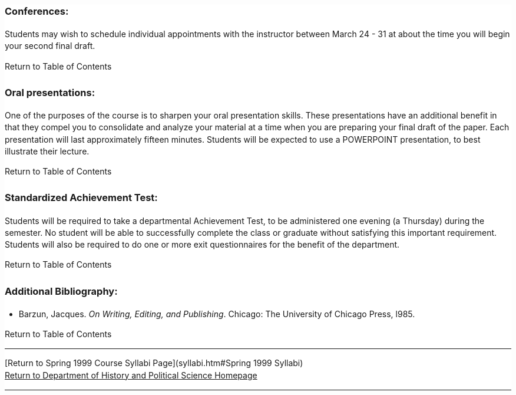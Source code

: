 ###  Conferences:

Students may wish to schedule individual appointments with the instructor
between March 24 - 31 at about the time you will begin your second final
draft.

Return to Table of Contents

###  Oral presentations:

One of the purposes of the course is to sharpen your oral presentation skills.
These presentations have an additional benefit in that they compel you to
consolidate and analyze your material at a time when you are preparing your
final draft of the paper. Each presentation will last approximately fifteen
minutes.  Students will be expected to use a POWERPOINT presentation, to best
illustrate their lecture.

Return to Table of Contents

###  Standardized Achievement Test:

Students will be required to take a departmental Achievement Test, to be
administered one evening (a Thursday) during the semester. No student will be
able to successfully complete the class or graduate without satisfying this
important requirement. Students will also be required to do one or more exit
questionnaires for the benefit of the department.

Return to Table of Contents

###  Additional Bibliography:

  * Barzun, Jacques. _On Writing, Editing, and Publishing_. Chicago: The University of Chicago Press, l985.

Return to Table of Contents

* * *

[Return to Spring 1999 Course Syllabi Page](syllabi.htm#Spring 1999 Syllabi)  
[Return to Department of History and Political Science
Homepage](http://web.lwc.edu/academic/las/history/home.htm)  

* * *

